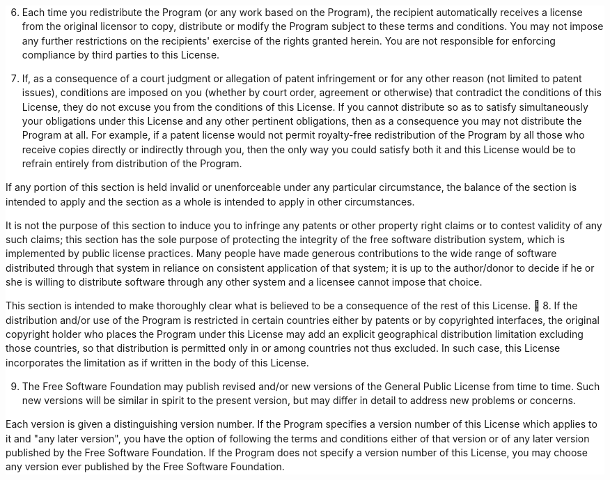   6. Each time you redistribute the Program (or any work based on the
Program), the recipient automatically receives a license from the
original licensor to copy, distribute or modify the Program subject to
these terms and conditions.  You may not impose any further
restrictions on the recipients' exercise of the rights granted herein.
You are not responsible for enforcing compliance by third parties to
this License.

  7. If, as a consequence of a court judgment or allegation of patent
infringement or for any other reason (not limited to patent issues),
conditions are imposed on you (whether by court order, agreement or
otherwise) that contradict the conditions of this License, they do not
excuse you from the conditions of this License.  If you cannot
distribute so as to satisfy simultaneously your obligations under this
License and any other pertinent obligations, then as a consequence you
may not distribute the Program at all.  For example, if a patent
license would not permit royalty-free redistribution of the Program by
all those who receive copies directly or indirectly through you, then
the only way you could satisfy both it and this License would be to
refrain entirely from distribution of the Program.

If any portion of this section is held invalid or unenforceable under
any particular circumstance, the balance of the section is intended to
apply and the section as a whole is intended to apply in other
circumstances.

It is not the purpose of this section to induce you to infringe any
patents or other property right claims or to contest validity of any
such claims; this section has the sole purpose of protecting the
integrity of the free software distribution system, which is
implemented by public license practices.  Many people have made
generous contributions to the wide range of software distributed
through that system in reliance on consistent application of that
system; it is up to the author/donor to decide if he or she is willing
to distribute software through any other system and a licensee cannot
impose that choice.

This section is intended to make thoroughly clear what is believed to
be a consequence of the rest of this License.

  8. If the distribution and/or use of the Program is restricted in
certain countries either by patents or by copyrighted interfaces, the
original copyright holder who places the Program under this License
may add an explicit geographical distribution limitation excluding
those countries, so that distribution is permitted only in or among
countries not thus excluded.  In such case, this License incorporates
the limitation as if written in the body of this License.

  9. The Free Software Foundation may publish revised and/or new versions
of the General Public License from time to time.  Such new versions will
be similar in spirit to the present version, but may differ in detail to
address new problems or concerns.

Each version is given a distinguishing version number.  If the Program
specifies a version number of this License which applies to it and "any
later version", you have the option of following the terms and conditions
either of that version or of any later version published by the Free
Software Foundation.  If the Program does not specify a version number of
this License, you may choose any version ever published by the Free Software
Foundation.
